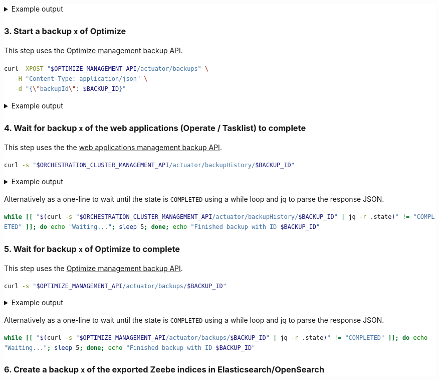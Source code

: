    <details><summary>Example output</summary></details>

### 3. Start a backup `x` of Optimize

This step uses the [Optimize management backup API](/self-managed/operational-guides/backup-restore/optimize-backup.md).

```bash
curl -XPOST "$OPTIMIZE_MANAGEMENT_API/actuator/backups" \
   -H "Content-Type: application/json" \
   -d "{\"backupId\": $BACKUP_ID}"
```

   <details><summary>Example output</summary></details>

### 4. Wait for backup `x` of the web applications (Operate / Tasklist) to complete

This step uses the the [web applications management backup API](/self-managed/operational-guides/backup-restore/webapps-backup.md).

```bash
curl -s "$ORCHESTRATION_CLUSTER_MANAGEMENT_API/actuator/backupHistory/$BACKUP_ID"
```

   <details><summary>Example output</summary></details>

Alternatively as a one-line to wait until the state is `COMPLETED` using a while loop and jq to parse the response JSON.

```bash
while [[ "$(curl -s "$ORCHESTRATION_CLUSTER_MANAGEMENT_API/actuator/backupHistory/$BACKUP_ID" | jq -r .state)" != "COMPLETED" ]]; do echo "Waiting..."; sleep 5; done; echo "Finished backup with ID $BACKUP_ID"
```

### 5. Wait for backup `x` of Optimize to complete

This step uses the [Optimize management backup API](/self-managed/operational-guides/backup-restore/optimize-backup.md).

```bash
curl -s "$OPTIMIZE_MANAGEMENT_API/actuator/backups/$BACKUP_ID"
```

   <details><summary>Example output</summary></details>

Alternatively as a one-line to wait until the state is `COMPLETED` using a while loop and jq to parse the response JSON.

```bash
while [[ "$(curl -s "$OPTIMIZE_MANAGEMENT_API/actuator/backups/$BACKUP_ID" | jq -r .state)" != "COMPLETED" ]]; do echo "Waiting..."; sleep 5; done; echo "Finished backup with ID $BACKUP_ID"
```

### 6. Create a backup `x` of the exported Zeebe indices in Elasticsearch/OpenSearch
